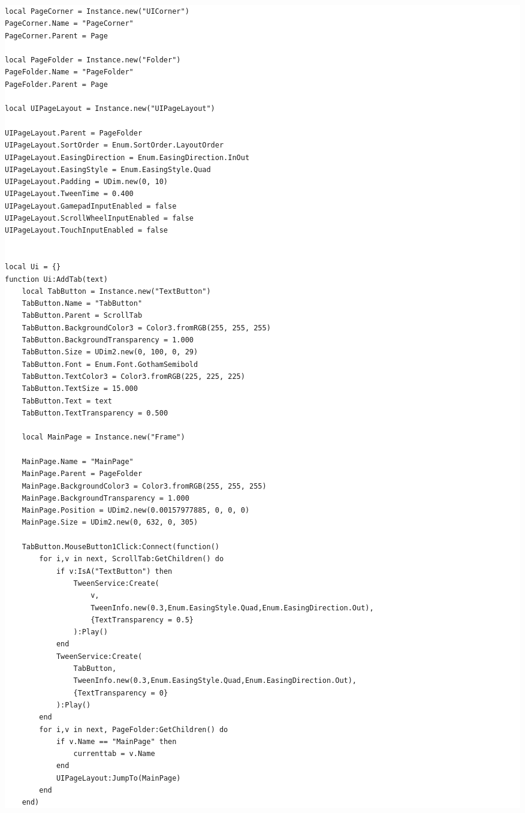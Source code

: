     local PageCorner = Instance.new("UICorner")
    PageCorner.Name = "PageCorner"
    PageCorner.Parent = Page

    local PageFolder = Instance.new("Folder")
    PageFolder.Name = "PageFolder"
    PageFolder.Parent = Page

    local UIPageLayout = Instance.new("UIPageLayout")

    UIPageLayout.Parent = PageFolder
    UIPageLayout.SortOrder = Enum.SortOrder.LayoutOrder
    UIPageLayout.EasingDirection = Enum.EasingDirection.InOut
    UIPageLayout.EasingStyle = Enum.EasingStyle.Quad
    UIPageLayout.Padding = UDim.new(0, 10)
    UIPageLayout.TweenTime = 0.400
    UIPageLayout.GamepadInputEnabled = false
    UIPageLayout.ScrollWheelInputEnabled = false
    UIPageLayout.TouchInputEnabled = false


    local Ui = {}
    function Ui:AddTab(text)
        local TabButton = Instance.new("TextButton")
        TabButton.Name = "TabButton"
        TabButton.Parent = ScrollTab
        TabButton.BackgroundColor3 = Color3.fromRGB(255, 255, 255)
        TabButton.BackgroundTransparency = 1.000
        TabButton.Size = UDim2.new(0, 100, 0, 29)
        TabButton.Font = Enum.Font.GothamSemibold
        TabButton.TextColor3 = Color3.fromRGB(225, 225, 225)
        TabButton.TextSize = 15.000
        TabButton.Text = text
        TabButton.TextTransparency = 0.500
        
        local MainPage = Instance.new("Frame")

        MainPage.Name = "MainPage"
        MainPage.Parent = PageFolder
        MainPage.BackgroundColor3 = Color3.fromRGB(255, 255, 255)
        MainPage.BackgroundTransparency = 1.000
        MainPage.Position = UDim2.new(0.00157977885, 0, 0, 0)
        MainPage.Size = UDim2.new(0, 632, 0, 305)

        TabButton.MouseButton1Click:Connect(function()
            for i,v in next, ScrollTab:GetChildren() do
                if v:IsA("TextButton") then
                    TweenService:Create(
                        v,
                        TweenInfo.new(0.3,Enum.EasingStyle.Quad,Enum.EasingDirection.Out),
                        {TextTransparency = 0.5}
                    ):Play()
                end
                TweenService:Create(
                    TabButton,
                    TweenInfo.new(0.3,Enum.EasingStyle.Quad,Enum.EasingDirection.Out),
                    {TextTransparency = 0}
                ):Play()
            end
            for i,v in next, PageFolder:GetChildren() do 
                if v.Name == "MainPage" then
                    currenttab = v.Name
                end
                UIPageLayout:JumpTo(MainPage)
            end
		end)
